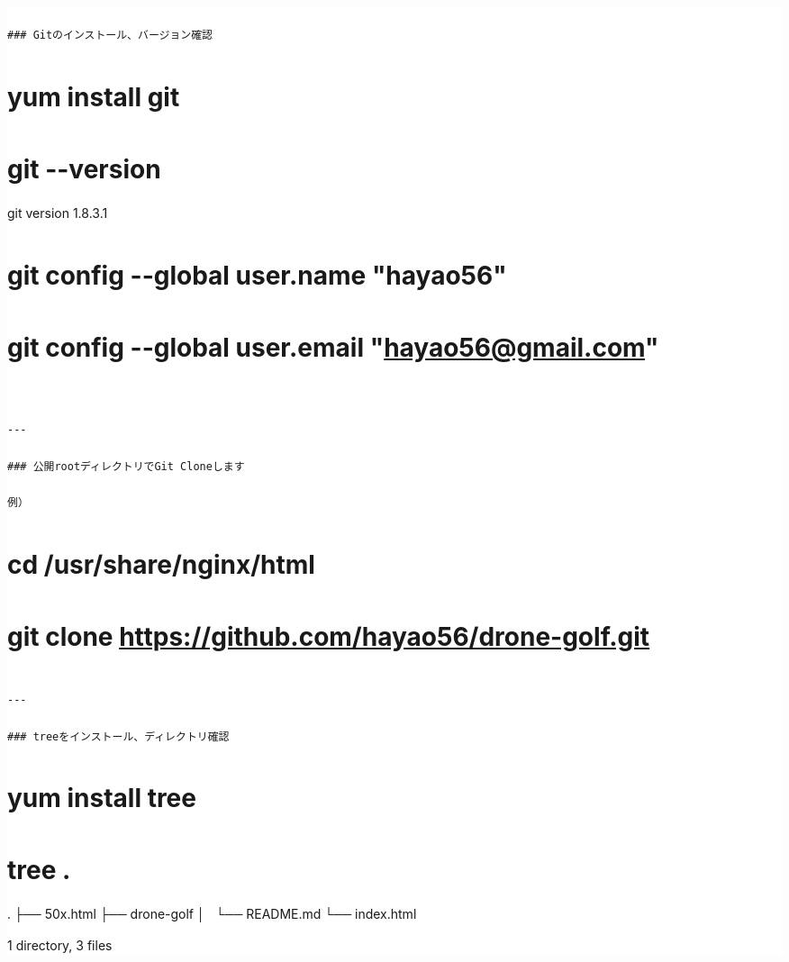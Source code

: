 ```

### Gitのインストール、バージョン確認

```
# yum install git
# git --version
git version 1.8.3.1

# git config --global user.name "hayao56"
# git config --global user.email "hayao56@gmail.com" 

```


---

### 公開rootディレクトリでGit Cloneします

例）

```
# cd /usr/share/nginx/html
# git clone https://github.com/hayao56/drone-golf.git
```

---

### treeをインストール、ディレクトリ確認

```
# yum install tree
# tree .
.
├── 50x.html
├── drone-golf
│   └── README.md
└── index.html

1 directory, 3 files
